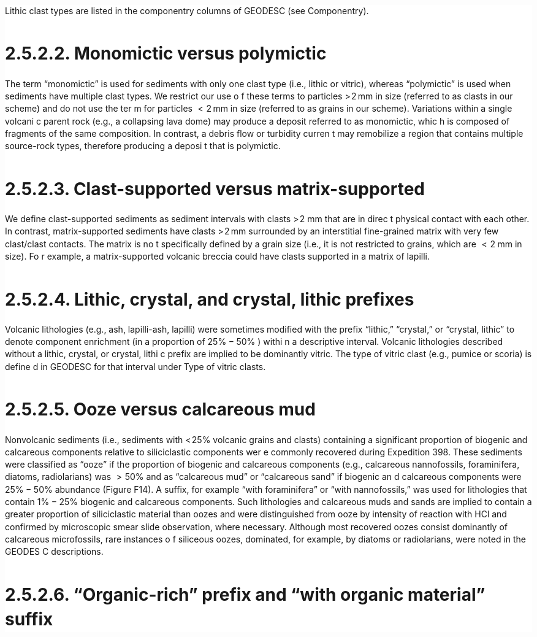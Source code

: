 Lithic clast types are listed in the componentry columns of GEODESC (see Componentry).  

# 2.5.2.2. Monomictic versus polymictic  

The term “monomictic” is used for sediments with only one clast type (i.e., lithic or vitric), whereas “polymictic” is used when sediments have multiple clast types. We restrict our use o f these terms to particles $>\!2\,\mathrm{mm}$ in size (referred to as clasts in our scheme) and do not use the ter m for particles ${<}2\,\mathrm{mm}$ in size (referred to as grains in our scheme). Variations within a single volcani c parent rock (e.g., a collapsing lava dome) may produce a deposit referred to as monomictic, whic h is composed of fragments of the same composition. In contrast, a debris flow or turbidity curren t may remobilize a region that contains multiple source-rock types, therefore producing a deposi t that is polymictic.  

# 2.5.2.3. Clast-supported versus matrix-supported  

We define clast-supported sediments as sediment intervals with clasts $>\!2\ \mathrm{mm}$ that are in direc t physical contact with each other. In contrast, matrix-supported sediments have clasts $>\!2\,\mathrm{mm}$ surrounded by an interstitial fine-grained matrix with very few clast/clast contacts. The matrix is no t specifically defined by a grain size (i.e., it is not restricted to grains, which are ${<}2\;\mathrm{mm}$ in size). Fo r example, a matrix-supported volcanic breccia could have clasts supported in a matrix of lapilli.  

# 2.5.2.4. Lithic, crystal, and crystal, lithic prefixes  

Volcanic lithologies (e.g., ash, lapilli-ash, lapilli) were sometimes modified with the prefix “lithic,” “crystal,” or “crystal, lithic” to denote component enrichment (in a proportion of $25\%{-}50\%$ ) withi n a descriptive interval. Volcanic lithologies described without a lithic, crystal, or crystal, lithi c prefix are implied to be dominantly vitric. The type of vitric clast (e.g., pumice or scoria) is define d in GEODESC for that interval under Type of vitric clasts.  

# 2.5.2.5. Ooze versus calcareous mud  

Nonvolcanic sediments (i.e., sediments with $<\!25\%$ volcanic grains and clasts) containing a significant proportion of biogenic and calcareous components relative to siliciclastic components wer e commonly recovered during Expedition 398. These sediments were classified as “ooze” if the proportion of biogenic and calcareous components (e.g., calcareous nannofossils, foraminifera, diatoms, radiolarians) was ${>}50\%$ and as “calcareous mud” or “calcareous sand” if biogenic an d calcareous components were $25\%{-}50\%$ abundance (Figure F14). A suffix, for example “with foraminifera” or “with nannofossils,” was used for lithologies that contain $1\%{-}25\%$ biogenic and calcareous components. Such lithologies and calcareous muds and sands are implied to contain  a greater proportion of siliciclastic material than oozes and were distinguished from ooze by intensity of reaction with HCl and confirmed by microscopic smear slide observation, where necessary. Although most recovered oozes consist dominantly of calcareous microfossils, rare instances o f siliceous oozes, dominated, for example, by diatoms or radiolarians, were noted in the GEODES C descriptions.  

# 2.5.2.6. “Organic-rich” prefix and “with organic material” suffix  
